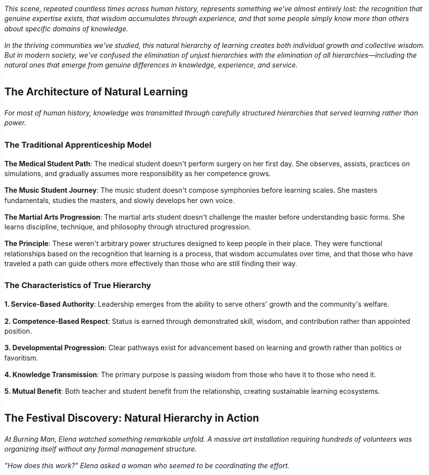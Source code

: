 *This scene, repeated countless times across human history, represents something we've almost entirely lost: the recognition that genuine expertise exists, that wisdom accumulates through experience, and that some people simply know more than others about specific domains of knowledge.*

*In the thriving communities we've studied, this natural hierarchy of learning creates both individual growth and collective wisdom. But in modern society, we've confused the elimination of unjust hierarchies with the elimination of all hierarchies—including the natural ones that emerge from genuine differences in knowledge, experience, and service.*

## The Architecture of Natural Learning

*For most of human history, knowledge was transmitted through carefully structured hierarchies that served learning rather than power.*

### The Traditional Apprenticeship Model

**The Medical Student Path**: The medical student doesn't perform surgery on her first day. She observes, assists, practices on simulations, and gradually assumes more responsibility as her competence grows.

**The Music Student Journey**: The music student doesn't compose symphonies before learning scales. She masters fundamentals, studies the masters, and slowly develops her own voice.

**The Martial Arts Progression**: The martial arts student doesn't challenge the master before understanding basic forms. She learns discipline, technique, and philosophy through structured progression.

**The Principle**: These weren't arbitrary power structures designed to keep people in their place. They were functional relationships based on the recognition that learning is a process, that wisdom accumulates over time, and that those who have traveled a path can guide others more effectively than those who are still finding their way.

### The Characteristics of True Hierarchy

**1. Service-Based Authority**: Leadership emerges from the ability to serve others' growth and the community's welfare.

**2. Competence-Based Respect**: Status is earned through demonstrated skill, wisdom, and contribution rather than appointed position.

**3. Developmental Progression**: Clear pathways exist for advancement based on learning and growth rather than politics or favoritism.

**4. Knowledge Transmission**: The primary purpose is passing wisdom from those who have it to those who need it.

**5. Mutual Benefit**: Both teacher and student benefit from the relationship, creating sustainable learning ecosystems.

## The Festival Discovery: Natural Hierarchy in Action

*At Burning Man, Elena watched something remarkable unfold. A massive art installation requiring hundreds of volunteers was organizing itself without any formal management structure.*

*"How does this work?" Elena asked a woman who seemed to be coordinating the effort.*
